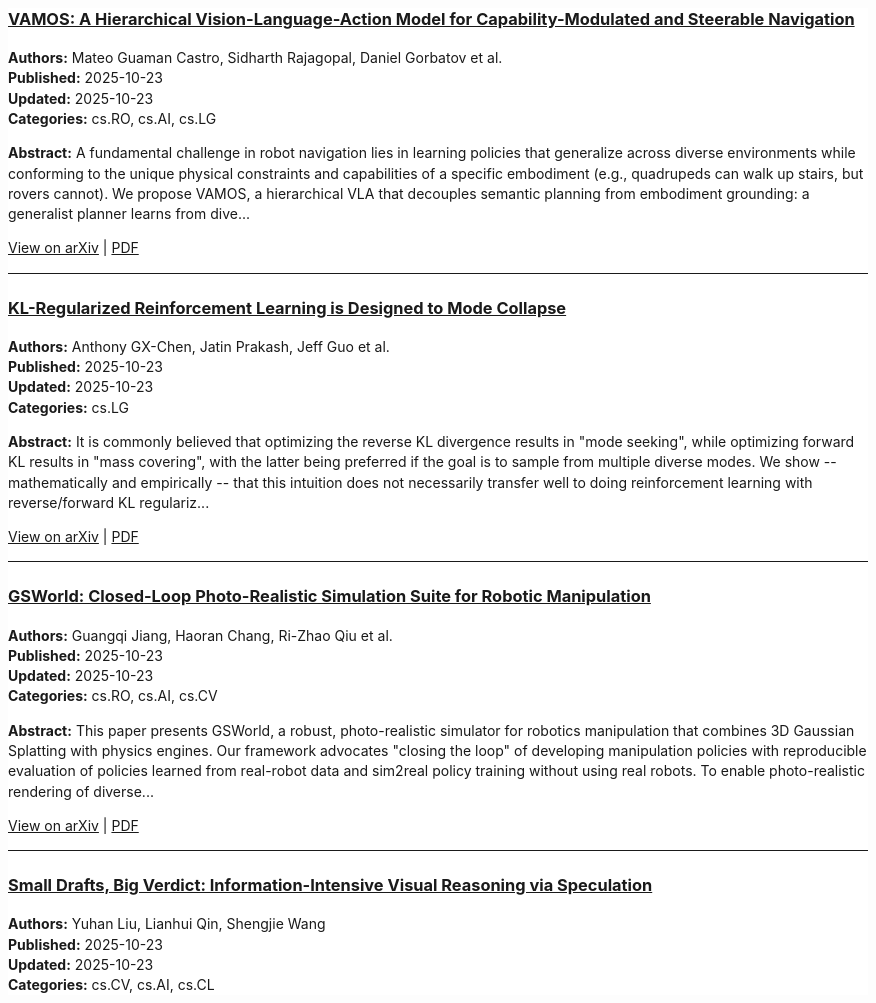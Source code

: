 
### [VAMOS: A Hierarchical Vision-Language-Action Model for Capability-Modulated and Steerable Navigation](http://arxiv.org/abs/2510.20818v1)
**Authors:** Mateo Guaman Castro, Sidharth Rajagopal, Daniel Gorbatov et al.  
**Published:** 2025-10-23  
**Updated:** 2025-10-23  
**Categories:** cs.RO, cs.AI, cs.LG  

**Abstract:** A fundamental challenge in robot navigation lies in learning policies that generalize across diverse environments while conforming to the unique physical constraints and capabilities of a specific embodiment (e.g., quadrupeds can walk up stairs, but rovers cannot). We propose VAMOS, a hierarchical VLA that decouples semantic planning from embodiment grounding: a generalist planner learns from dive...

[View on arXiv](http://arxiv.org/abs/2510.20818v1) | [PDF](http://arxiv.org/pdf/2510.20818v1)

---

### [KL-Regularized Reinforcement Learning is Designed to Mode Collapse](http://arxiv.org/abs/2510.20817v1)
**Authors:** Anthony GX-Chen, Jatin Prakash, Jeff Guo et al.  
**Published:** 2025-10-23  
**Updated:** 2025-10-23  
**Categories:** cs.LG  

**Abstract:** It is commonly believed that optimizing the reverse KL divergence results in "mode seeking", while optimizing forward KL results in "mass covering", with the latter being preferred if the goal is to sample from multiple diverse modes. We show -- mathematically and empirically -- that this intuition does not necessarily transfer well to doing reinforcement learning with reverse/forward KL regulariz...

[View on arXiv](http://arxiv.org/abs/2510.20817v1) | [PDF](http://arxiv.org/pdf/2510.20817v1)

---

### [GSWorld: Closed-Loop Photo-Realistic Simulation Suite for Robotic Manipulation](http://arxiv.org/abs/2510.20813v1)
**Authors:** Guangqi Jiang, Haoran Chang, Ri-Zhao Qiu et al.  
**Published:** 2025-10-23  
**Updated:** 2025-10-23  
**Categories:** cs.RO, cs.AI, cs.CV  

**Abstract:** This paper presents GSWorld, a robust, photo-realistic simulator for robotics manipulation that combines 3D Gaussian Splatting with physics engines. Our framework advocates "closing the loop" of developing manipulation policies with reproducible evaluation of policies learned from real-robot data and sim2real policy training without using real robots. To enable photo-realistic rendering of diverse...

[View on arXiv](http://arxiv.org/abs/2510.20813v1) | [PDF](http://arxiv.org/pdf/2510.20813v1)

---

### [Small Drafts, Big Verdict: Information-Intensive Visual Reasoning via Speculation](http://arxiv.org/abs/2510.20812v1)
**Authors:** Yuhan Liu, Lianhui Qin, Shengjie Wang  
**Published:** 2025-10-23  
**Updated:** 2025-10-23  
**Categories:** cs.CV, cs.AI, cs.CL  
